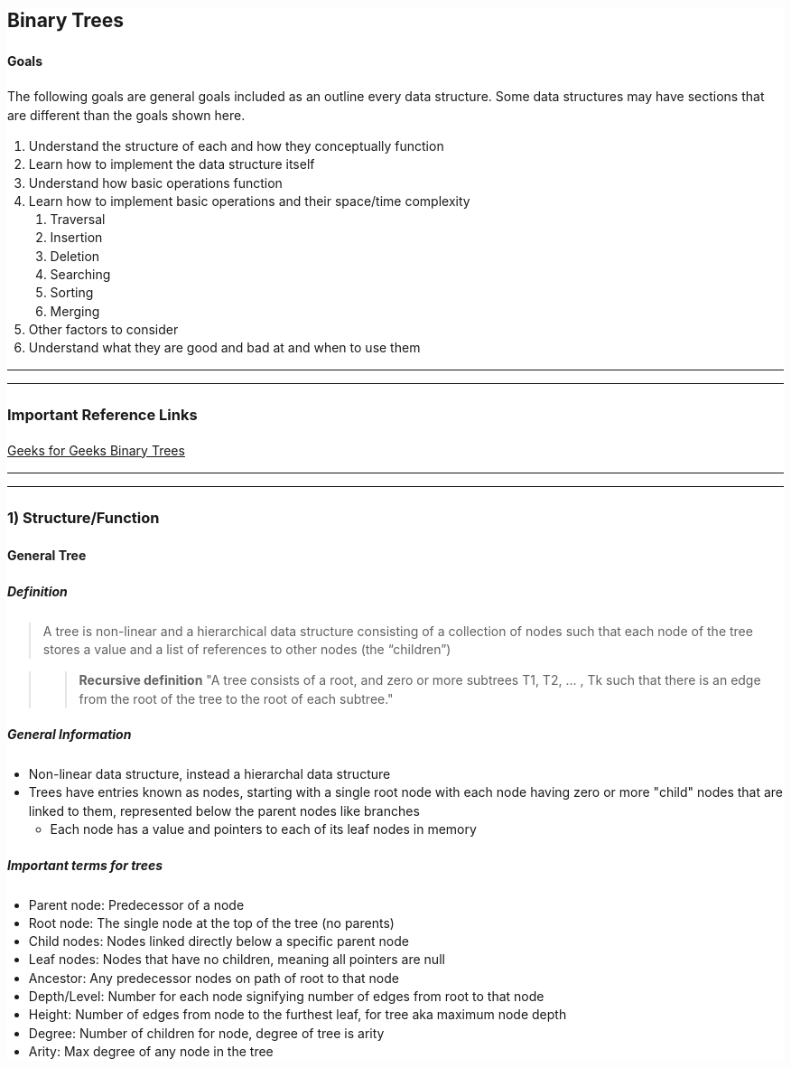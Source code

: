 ## Binary Trees
#### Goals 
The following goals are general goals included as an outline every data structure. Some data structures may have sections that are different than the goals shown here.
1) Understand the structure of each and how they conceptually function
2) Learn how to implement the data structure itself
3) Understand how basic operations function
4) Learn how to implement basic operations and their space/time complexity
	1) Traversal
	2) Insertion    
	3) Deletion
	4) Searching
	5) Sorting
	6) Merging
5) Other factors to consider
6) Understand what they are good and bad at and when to use them

---
---
### Important Reference Links

[Geeks for Geeks Binary Trees](https://www.geeksforgeeks.org/introduction-to-binary-tree-data-structure-and-algorithm-tutorials/?ref=lbp)

---
---

### 1) Structure/Function

#### General Tree 

##### Definition
> A tree is non-linear and a hierarchical data structure consisting of a collection of nodes such that each node of the tree stores a value and a list of references to other nodes (the “children”)

>>**Recursive definition**
>>"A tree consists of a root, and zero or more subtrees T1, T2, … , Tk such that there is an edge from the root of the tree to the root of each subtree."

##### General Information
- Non-linear data structure, instead a hierarchal data structure
- Trees have entries known as nodes, starting with a single root node with each node having zero or more "child" nodes that are linked to them, represented below the parent nodes like branches
	- Each node has a value and pointers to each of its leaf nodes in memory

##### Important terms for trees
- Parent node: Predecessor of a node
- Root node: The single node at the top of the tree (no parents)
- Child nodes: Nodes linked directly below a specific parent node
- Leaf nodes: Nodes that have no children, meaning all pointers are null
- Ancestor: Any predecessor nodes on path of root to that node
- Depth/Level: Number for each node signifying number of edges from root to that node
- Height: Number of edges from node to the furthest leaf, for tree aka maximum node depth
- Degree: Number of children for node, degree of tree is arity
- Arity: Max degree of any node in the tree
